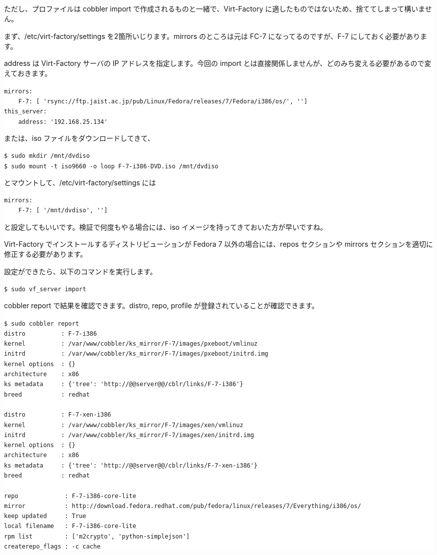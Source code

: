 ただし、プロファイルは cobbler import で作成されるものと一緒で、Virt-Factory に適したものではないため、捨ててしまって構いません。

まず、/etc/virt-factory/settings を2箇所いじります。mirrors のところは元は FC-7 になってるのですが、F-7 にしておく必要があります。

address は Virt-Factory サーバの IP アドレスを指定します。今回の import とは直接関係しませんが、どのみち変える必要があるので変えておきます。

	
	mirrors:
	    F-7: [ 'rsync://ftp.jaist.ac.jp/pub/Linux/Fedora/releases/7/Fedora/i386/os/', '']
	this_server:
	    address: '192.168.25.134'
	

または、iso ファイルをダウンロードしてきて、

	
	$ sudo mkdir /mnt/dvdiso
	$ sudo mount -t iso9660 -o loop F-7-i386-DVD.iso /mnt/dvdiso
	

とマウントして、/etc/virt-factory/settings には

	
	mirrors:
	    F-7: [ '/mnt/dvdiso', '']
	

と設定してもいいです。検証で何度もやる場合には、iso イメージを持ってきておいた方が早いですね。

Virt-Factory でインストールするディストリビューションが Fedora 7 以外の場合には、repos セクションや mirrors セクションを適切に修正する必要があります。

設定ができたら、以下のコマンドを実行します。

	
	$ sudo vf_server import
	

cobbler report で結果を確認できます。distro, repo, profile が登録されていることが確認できます。

	
	$ sudo cobbler report
	distro          : F-7-i386
	kernel          : /var/www/cobbler/ks_mirror/F-7/images/pxeboot/vmlinuz
	initrd          : /var/www/cobbler/ks_mirror/F-7/images/pxeboot/initrd.img
	kernel options  : {}
	architecture    : x86
	ks metadata     : {'tree': 'http://@@server@@/cblr/links/F-7-i386'}
	breed           : redhat
	
	distro          : F-7-xen-i386
	kernel          : /var/www/cobbler/ks_mirror/F-7/images/xen/vmlinuz
	initrd          : /var/www/cobbler/ks_mirror/F-7/images/xen/initrd.img
	kernel options  : {}
	architecture    : x86
	ks metadata     : {'tree': 'http://@@server@@/cblr/links/F-7-xen-i386'}
	breed           : redhat
	
	repo             : F-7-i386-core-lite
	mirror           : http://download.fedora.redhat.com/pub/fedora/linux/releases/7/Everything/i386/os/
	keep updated     : True
	local filename   : F-7-i386-core-lite
	rpm list         : ['m2crypto', 'python-simplejson']
	createrepo_flags : -c cache
	